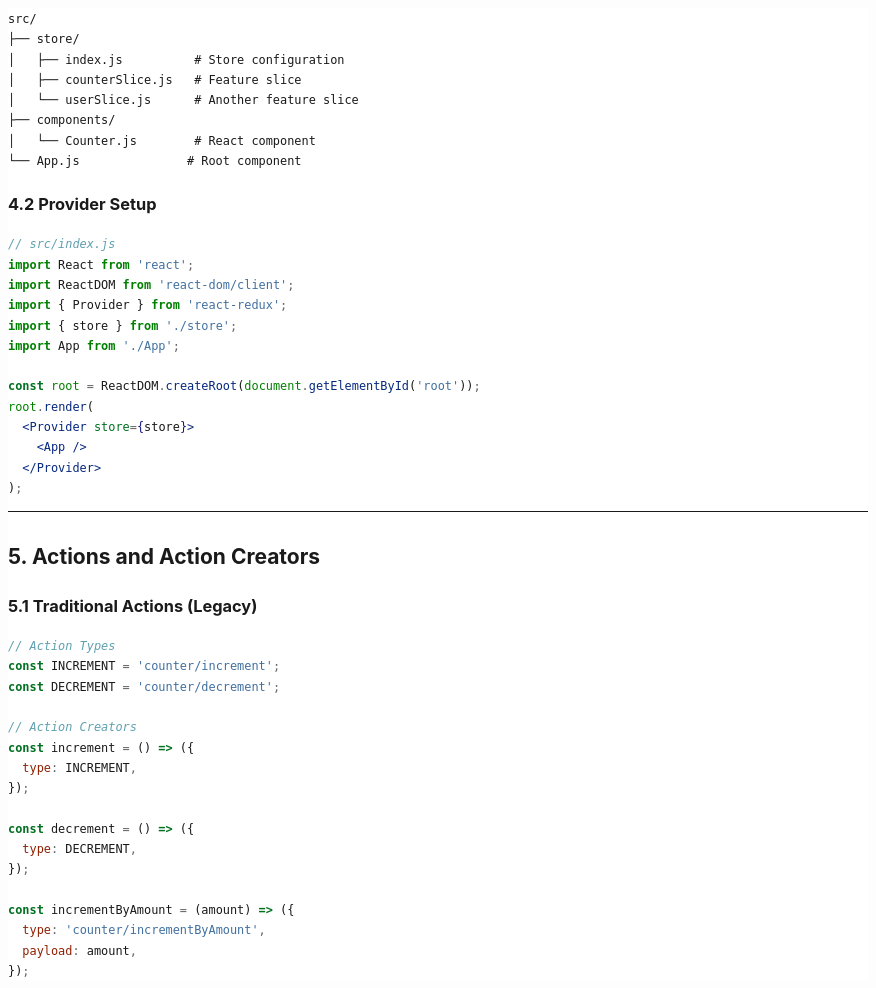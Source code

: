 ```
src/
├── store/
│   ├── index.js          # Store configuration
│   ├── counterSlice.js   # Feature slice
│   └── userSlice.js      # Another feature slice
├── components/
│   └── Counter.js        # React component
└── App.js               # Root component
```

### 4.2 Provider Setup

```jsx
// src/index.js
import React from 'react';
import ReactDOM from 'react-dom/client';
import { Provider } from 'react-redux';
import { store } from './store';
import App from './App';

const root = ReactDOM.createRoot(document.getElementById('root'));
root.render(
  <Provider store={store}>
    <App />
  </Provider>
);
```

---

## 5. Actions and Action Creators

### 5.1 Traditional Actions (Legacy)

```javascript
// Action Types
const INCREMENT = 'counter/increment';
const DECREMENT = 'counter/decrement';

// Action Creators
const increment = () => ({
  type: INCREMENT,
});

const decrement = () => ({
  type: DECREMENT,
});

const incrementByAmount = (amount) => ({
  type: 'counter/incrementByAmount',
  payload: amount,
});
```
